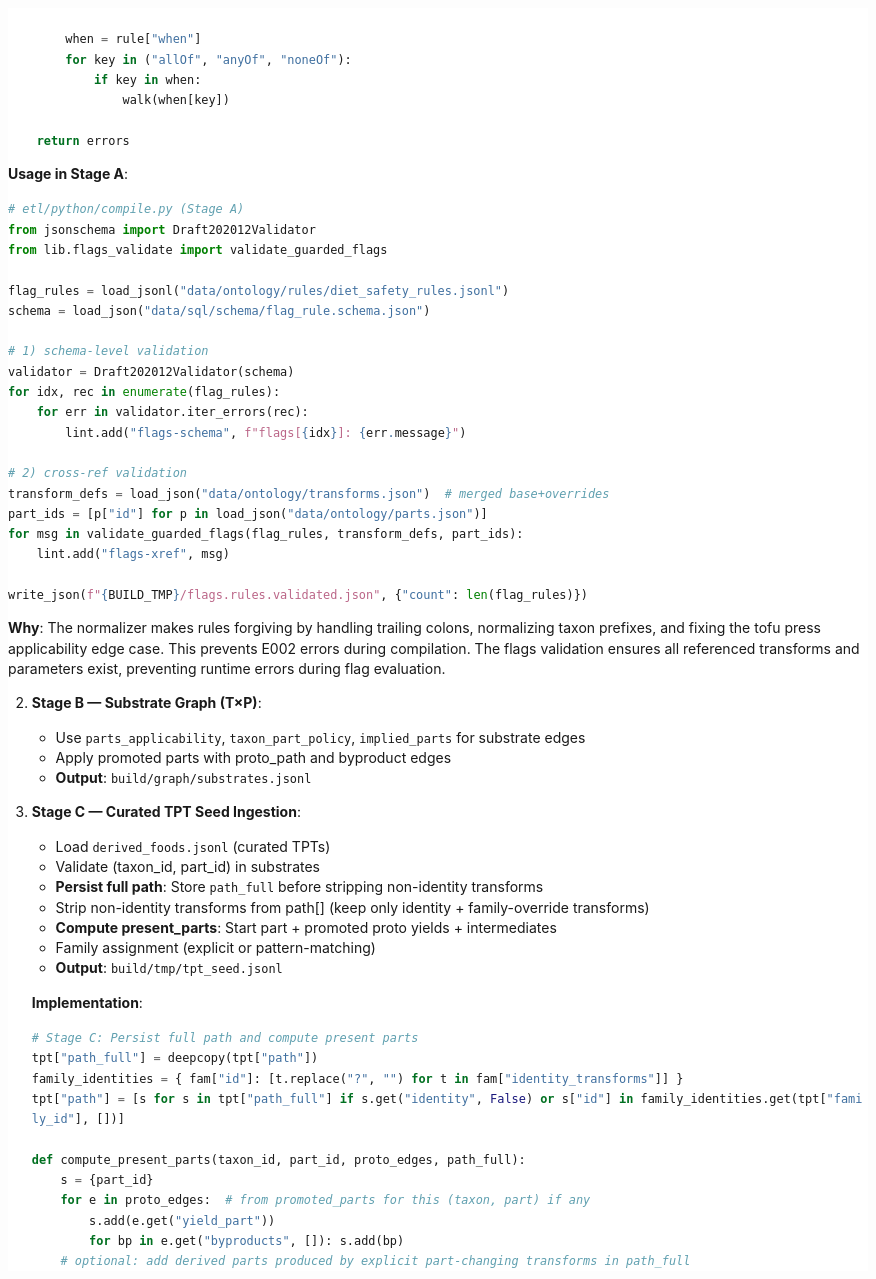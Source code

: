    ```python

           when = rule["when"]
           for key in ("allOf", "anyOf", "noneOf"):
               if key in when:
                   walk(when[key])

       return errors
   ```

   **Usage in Stage A**:
   ```python
   # etl/python/compile.py (Stage A)
   from jsonschema import Draft202012Validator
   from lib.flags_validate import validate_guarded_flags

   flag_rules = load_jsonl("data/ontology/rules/diet_safety_rules.jsonl")
   schema = load_json("data/sql/schema/flag_rule.schema.json")

   # 1) schema-level validation
   validator = Draft202012Validator(schema)
   for idx, rec in enumerate(flag_rules):
       for err in validator.iter_errors(rec):
           lint.add("flags-schema", f"flags[{idx}]: {err.message}")

   # 2) cross-ref validation
   transform_defs = load_json("data/ontology/transforms.json")  # merged base+overrides
   part_ids = [p["id"] for p in load_json("data/ontology/parts.json")]
   for msg in validate_guarded_flags(flag_rules, transform_defs, part_ids):
       lint.add("flags-xref", msg)

   write_json(f"{BUILD_TMP}/flags.rules.validated.json", {"count": len(flag_rules)})
   ```
   **Why**: The normalizer makes rules forgiving by handling trailing colons, normalizing taxon prefixes, and fixing the tofu press applicability edge case. This prevents E002 errors during compilation. The flags validation ensures all referenced transforms and parameters exist, preventing runtime errors during flag evaluation.

2. **Stage B — Substrate Graph (T×P)**:
   - Use `parts_applicability`, `taxon_part_policy`, `implied_parts` for substrate edges
   - Apply promoted parts with proto_path and byproduct edges
   - **Output**: `build/graph/substrates.jsonl`

3. **Stage C — Curated TPT Seed Ingestion**:
   - Load `derived_foods.jsonl` (curated TPTs)
   - Validate (taxon_id, part_id) in substrates
   - **Persist full path**: Store `path_full` before stripping non-identity transforms
   - Strip non-identity transforms from path[] (keep only identity + family-override transforms)
   - **Compute present_parts**: Start part + promoted proto yields + intermediates
   - Family assignment (explicit or pattern-matching)
   - **Output**: `build/tmp/tpt_seed.jsonl`

   **Implementation**:
   ```python
   # Stage C: Persist full path and compute present parts
   tpt["path_full"] = deepcopy(tpt["path"])
   family_identities = { fam["id"]: [t.replace("?", "") for t in fam["identity_transforms"]] }
   tpt["path"] = [s for s in tpt["path_full"] if s.get("identity", False) or s["id"] in family_identities.get(tpt["family_id"], [])]
   
   def compute_present_parts(taxon_id, part_id, proto_edges, path_full):
       s = {part_id}
       for e in proto_edges:  # from promoted_parts for this (taxon, part) if any
           s.add(e.get("yield_part"))
           for bp in e.get("byproducts", []): s.add(bp)
       # optional: add derived parts produced by explicit part-changing transforms in path_full
   ```